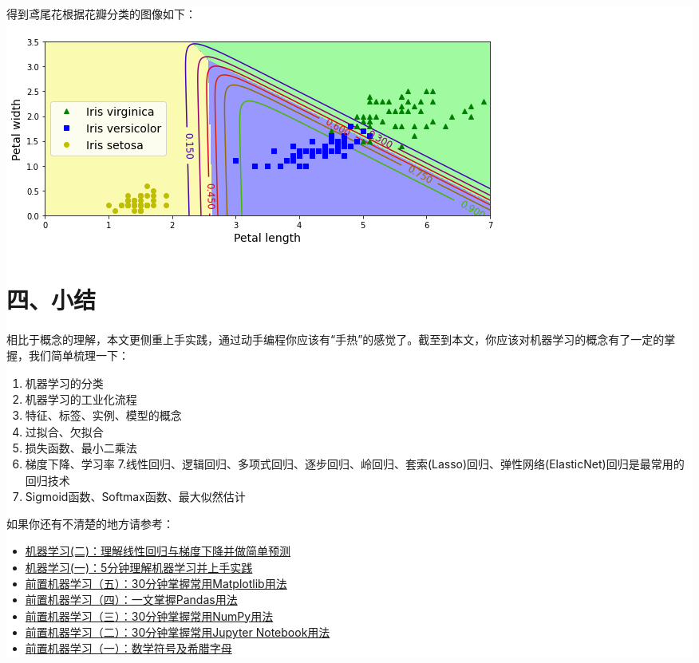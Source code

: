 得到鸢尾花根据花瓣分类的图像如下：

![image](/assets/images/20210201/11.png)

# 四、小结

相比于概念的理解，本文更侧重上手实践，通过动手编程你应该有“手热”的感觉了。截至到本文，你应该对机器学习的概念有了一定的掌握，我们简单梳理一下：

1. 机器学习的分类
2. 机器学习的工业化流程
3. 特征、标签、实例、模型的概念
4. 过拟合、欠拟合
5. 损失函数、最小二乘法
6. 梯度下降、学习率
7.线性回归、逻辑回归、多项式回归、逐步回归、岭回归、套索(Lasso)回归、弹性网络(ElasticNet)回归是最常用的回归技术
8. Sigmoid函数、Softmax函数、最大似然估计

如果你还有不清楚的地方请参考：

* [机器学习(二)：理解线性回归与梯度下降并做简单预测](https://mp.weixin.qq.com/s/_bHi-XH5ZXI4jDUzwH3xpQ)
* [机器学习(一)：5分钟理解机器学习并上手实践](https://mp.weixin.qq.com/s/-KsbtgOc3C3ry-8P5f8K-Q)
* [前置机器学习（五）：30分钟掌握常用Matplotlib用法](https://mp.weixin.qq.com/s/5brLPnUP6sYvc-_JO7IzkA)
* [前置机器学习（四）：一文掌握Pandas用法](https://mp.weixin.qq.com/s/LlLkkBfI-4s3qdVaiv7EdQ)
* [前置机器学习（三）：30分钟掌握常用NumPy用法](https://mp.weixin.qq.com/s/U8dV8ENzzSx_VwBDdJdr_w)
* [前置机器学习（二）：30分钟掌握常用Jupyter Notebook用法](https://mp.weixin.qq.com/s/PCGThwI-YD7_hHxO35V8xw)
* [前置机器学习（一）：数学符号及希腊字母](https://mp.weixin.qq.com/s/BLxyqK3CGV9yd92yGEs4XQ)